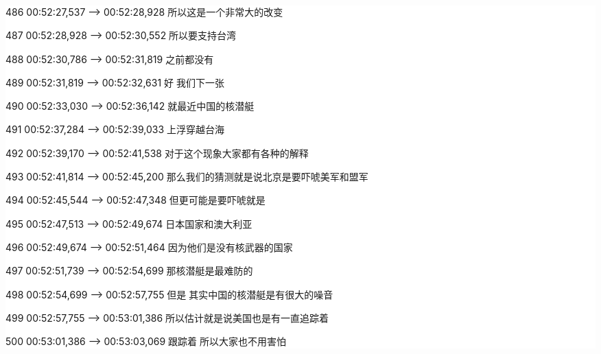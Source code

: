 486
00:52:27,537 –&gt; 00:52:28,928
所以这是一个非常大的改变
 
487
00:52:28,928 –&gt; 00:52:30,552
所以要支持台湾
 
488
00:52:30,786 –&gt; 00:52:31,819
之前都没有
 
489
00:52:31,819 –&gt; 00:52:32,631
好 我们下一张
 
490
00:52:33,030 –&gt; 00:52:36,142
就最近中国的核潜艇
 
491
00:52:37,284 –&gt; 00:52:39,033
上浮穿越台海
 
492
00:52:39,170 –&gt; 00:52:41,538
对于这个现象大家都有各种的解释
 
493
00:52:41,814 –&gt; 00:52:45,200
那么我们的猜测就是说北京是要吓唬美军和盟军
 
494
00:52:45,544 –&gt; 00:52:47,348
但更可能是要吓唬就是
 
495
00:52:47,513 –&gt; 00:52:49,674
日本国家和澳大利亚
 
496
00:52:49,674 –&gt; 00:52:51,464
因为他们是没有核武器的国家
 
497
00:52:51,739 –&gt; 00:52:54,699
那核潜艇是最难防的
 
498
00:52:54,699 –&gt; 00:52:57,755
但是 其实中国的核潜艇是有很大的噪音
 
499
00:52:57,755 –&gt; 00:53:01,386
所以估计就是说美国也是有一直追踪着
 
500
00:53:01,386 –&gt; 00:53:03,069
跟踪着 所以大家也不用害怕
 
